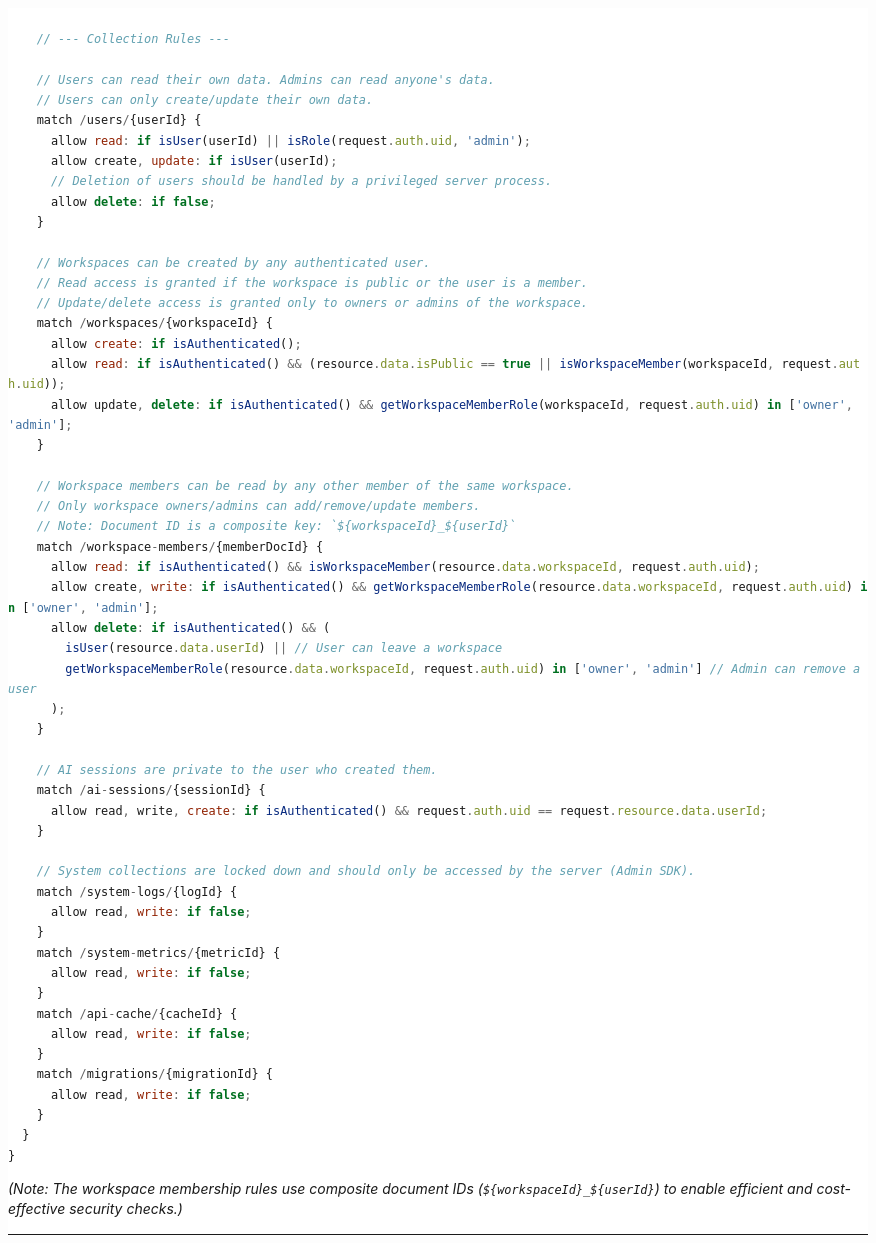 ```javascript

    // --- Collection Rules ---

    // Users can read their own data. Admins can read anyone's data.
    // Users can only create/update their own data.
    match /users/{userId} {
      allow read: if isUser(userId) || isRole(request.auth.uid, 'admin');
      allow create, update: if isUser(userId);
      // Deletion of users should be handled by a privileged server process.
      allow delete: if false;
    }

    // Workspaces can be created by any authenticated user.
    // Read access is granted if the workspace is public or the user is a member.
    // Update/delete access is granted only to owners or admins of the workspace.
    match /workspaces/{workspaceId} {
      allow create: if isAuthenticated();
      allow read: if isAuthenticated() && (resource.data.isPublic == true || isWorkspaceMember(workspaceId, request.auth.uid));
      allow update, delete: if isAuthenticated() && getWorkspaceMemberRole(workspaceId, request.auth.uid) in ['owner', 'admin'];
    }

    // Workspace members can be read by any other member of the same workspace.
    // Only workspace owners/admins can add/remove/update members.
    // Note: Document ID is a composite key: `${workspaceId}_${userId}`
    match /workspace-members/{memberDocId} {
      allow read: if isAuthenticated() && isWorkspaceMember(resource.data.workspaceId, request.auth.uid);
      allow create, write: if isAuthenticated() && getWorkspaceMemberRole(resource.data.workspaceId, request.auth.uid) in ['owner', 'admin'];
      allow delete: if isAuthenticated() && (
        isUser(resource.data.userId) || // User can leave a workspace
        getWorkspaceMemberRole(resource.data.workspaceId, request.auth.uid) in ['owner', 'admin'] // Admin can remove a user
      );
    }

    // AI sessions are private to the user who created them.
    match /ai-sessions/{sessionId} {
      allow read, write, create: if isAuthenticated() && request.auth.uid == request.resource.data.userId;
    }

    // System collections are locked down and should only be accessed by the server (Admin SDK).
    match /system-logs/{logId} {
      allow read, write: if false;
    }
    match /system-metrics/{metricId} {
      allow read, write: if false;
    }
    match /api-cache/{cacheId} {
      allow read, write: if false;
    }
    match /migrations/{migrationId} {
      allow read, write: if false;
    }
  }
}
```
*(Note: The workspace membership rules use composite document IDs (`${workspaceId}_${userId}`) to enable efficient and cost-effective security checks.)*

---